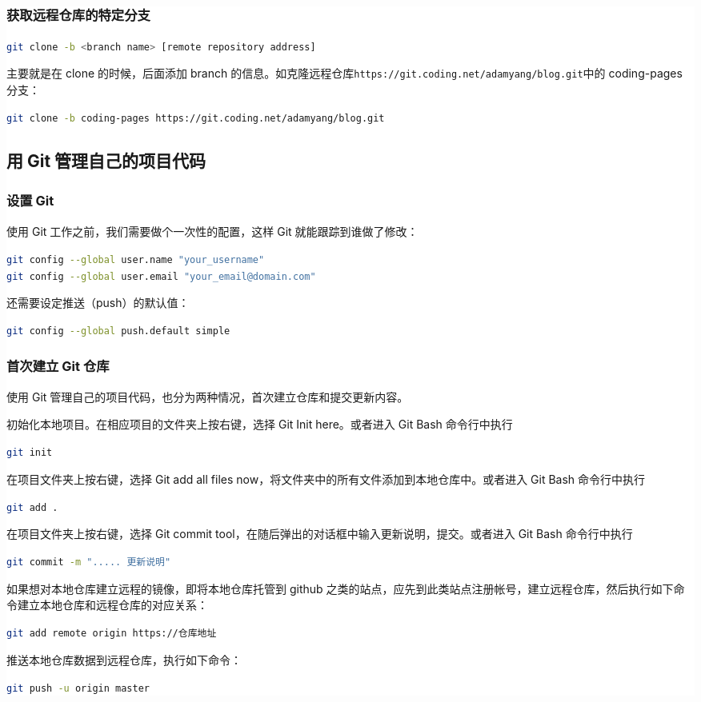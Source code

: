 ### 获取远程仓库的特定分支

```sh
git clone -b <branch name> [remote repository address]
```

主要就是在 clone 的时候，后面添加 branch 的信息。如克隆远程仓库`https://git.coding.net/adamyang/blog.git`中的 coding-pages 分支：

```sh
git clone -b coding-pages https://git.coding.net/adamyang/blog.git
```

## 用 Git 管理自己的项目代码

### 设置 Git

使用 Git 工作之前，我们需要做个一次性的配置，这样 Git 就能跟踪到谁做了修改：

```sh
git config --global user.name "your_username"
git config --global user.email "your_email@domain.com"
```

还需要设定推送（push）的默认值：

```sh
git config --global push.default simple
```

### 首次建立 Git 仓库

使用 Git 管理自己的项目代码，也分为两种情况，首次建立仓库和提交更新内容。

初始化本地项目。在相应项目的文件夹上按右键，选择 Git Init here。或者进入 Git Bash 命令行中执行

```sh
git init
```

在项目文件夹上按右键，选择 Git add all files now，将文件夹中的所有文件添加到本地仓库中。或者进入 Git Bash 命令行中执行

```sh
git add .
```

在项目文件夹上按右键，选择 Git commit tool，在随后弹出的对话框中输入更新说明，提交。或者进入 Git Bash 命令行中执行

```sh
git commit -m "..... 更新说明"
```

如果想对本地仓库建立远程的镜像，即将本地仓库托管到 github 之类的站点，应先到此类站点注册帐号，建立远程仓库，然后执行如下命令建立本地仓库和远程仓库的对应关系：

```sh
git add remote origin https://仓库地址
```

推送本地仓库数据到远程仓库，执行如下命令：

```sh
git push -u origin master
```
